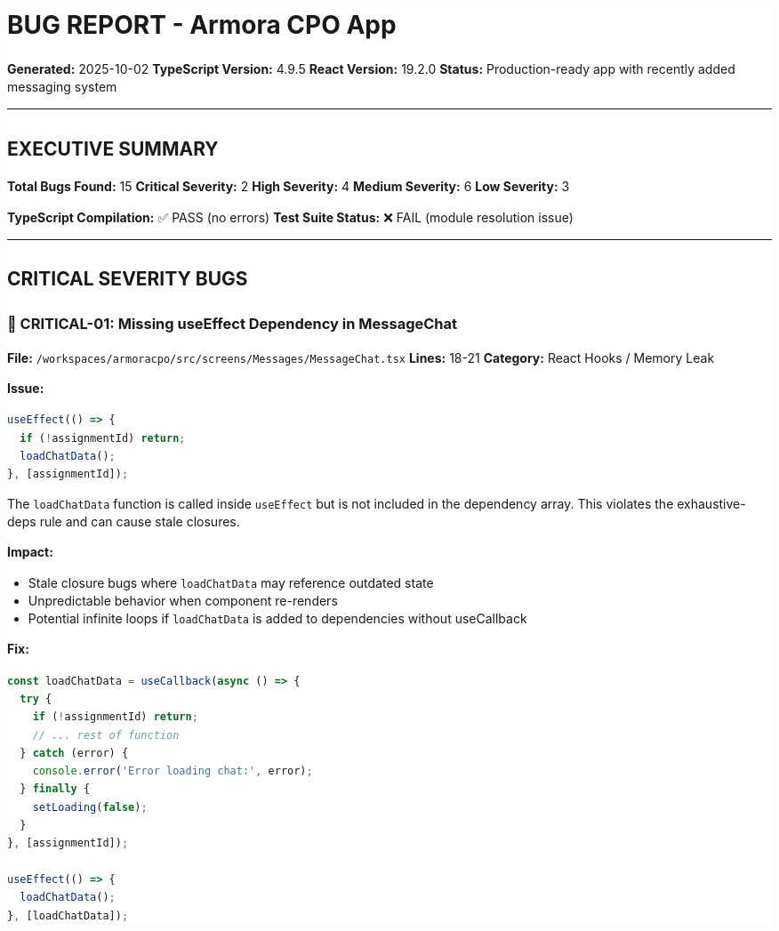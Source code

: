 # BUG REPORT - Armora CPO App

**Generated:** 2025-10-02
**TypeScript Version:** 4.9.5
**React Version:** 19.2.0
**Status:** Production-ready app with recently added messaging system

---

## EXECUTIVE SUMMARY

**Total Bugs Found:** 15
**Critical Severity:** 2
**High Severity:** 4
**Medium Severity:** 6
**Low Severity:** 3

**TypeScript Compilation:** ✅ PASS (no errors)
**Test Suite Status:** ❌ FAIL (module resolution issue)

---

## CRITICAL SEVERITY BUGS

### 🔴 CRITICAL-01: Missing useEffect Dependency in MessageChat
**File:** `/workspaces/armoracpo/src/screens/Messages/MessageChat.tsx`
**Lines:** 18-21
**Category:** React Hooks / Memory Leak

**Issue:**
```typescript
useEffect(() => {
  if (!assignmentId) return;
  loadChatData();
}, [assignmentId]);
```

The `loadChatData` function is called inside `useEffect` but is not included in the dependency array. This violates the exhaustive-deps rule and can cause stale closures.

**Impact:**
- Stale closure bugs where `loadChatData` may reference outdated state
- Unpredictable behavior when component re-renders
- Potential infinite loops if `loadChatData` is added to dependencies without useCallback

**Fix:**
```typescript
const loadChatData = useCallback(async () => {
  try {
    if (!assignmentId) return;
    // ... rest of function
  } catch (error) {
    console.error('Error loading chat:', error);
  } finally {
    setLoading(false);
  }
}, [assignmentId]);

useEffect(() => {
  loadChatData();
}, [loadChatData]);
```
